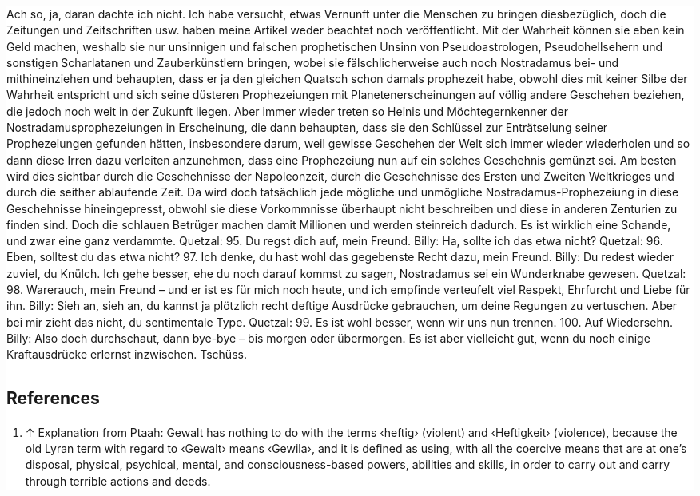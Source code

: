 Ach so, ja, daran dachte ich nicht. Ich habe versucht, etwas Vernunft unter die Menschen zu bringen diesbezüglich, doch die Zeitungen und Zeitschriften usw. haben meine Artikel weder beachtet noch veröffentlicht. Mit der Wahrheit können sie eben kein Geld machen, weshalb sie nur unsinnigen und falschen prophetischen Unsinn von Pseudoastrologen, Pseudohellsehern und sonstigen Scharlatanen und Zauberkünstlern bringen, wobei sie fälschlicherweise auch noch Nostradamus bei- und mithineinziehen und behaupten, dass er ja den gleichen Quatsch schon damals prophezeit habe, obwohl dies mit keiner Silbe der Wahrheit entspricht und sich seine düsteren Prophezeiungen mit Planetenerscheinungen auf völlig andere Geschehen beziehen, die jedoch noch weit in der Zukunft liegen. Aber immer wieder treten so Heinis und Möchtegernkenner der Nostradamusprophezeiungen in Erscheinung, die dann behaupten, dass sie den Schlüssel zur Enträtselung seiner Prophezeiungen gefunden hätten, insbesondere darum, weil gewisse Geschehen der Welt sich immer wieder wiederholen und so dann diese Irren dazu verleiten anzunehmen, dass eine Prophezeiung nun auf ein solches Geschehnis gemünzt sei. Am besten wird dies sichtbar durch die Geschehnisse der Napoleonzeit, durch die Geschehnisse des Ersten und Zweiten Weltkrieges und durch die seither ablaufende Zeit. Da wird doch tatsächlich jede mögliche und unmögliche Nostradamus-Prophezeiung in diese Geschehnisse hineingepresst, obwohl sie diese Vorkommnisse überhaupt nicht beschreiben und diese in anderen Zenturien zu finden sind. Doch die schlauen Betrüger machen damit Millionen und werden steinreich dadurch. Es ist wirklich eine Schande, und zwar eine ganz verdammte.
Quetzal:
95. Du regst dich auf, mein Freund.
Billy:
Ha, sollte ich das etwa nicht?
Quetzal:
96. Eben, solltest du das etwa nicht?
97. Ich denke, du hast wohl das gegebenste Recht dazu, mein Freund.
Billy:
Du redest wieder zuviel, du Knülch. Ich gehe besser, ehe du noch darauf kommst zu sagen, Nostradamus sei ein Wunderknabe gewesen.
Quetzal:
98. Warerauch, mein Freund – und er ist es für mich noch heute, und ich empfinde verteufelt viel Respekt, Ehrfurcht und Liebe für ihn.
Billy:
Sieh an, sieh an, du kannst ja plötzlich recht deftige Ausdrücke gebrauchen, um deine Regungen zu vertuschen. Aber bei mir zieht das nicht, du sentimentale Type.
Quetzal:
99. Es ist wohl besser, wenn wir uns nun trennen.
100. Auf Wiedersehn.
Billy:
Also doch durchschaut, dann bye-bye – bis morgen oder übermorgen. Es ist aber vielleicht gut, wenn du noch einige Kraftausdrücke erlernst inzwischen. Tschüss.
## References
1. [↑](https://www.futureofmankind.co.uk/Billy_Meier/<#cite_ref-1>) Explanation from Ptaah: Gewalt has nothing to do with the terms ‹heftig› (violent) and ‹Heftigkeit› (violence), because the old Lyran term with regard to ‹Gewalt› means ‹Gewila›, and it is defined as using, with all the coercive means that are at one’s disposal, physical, psychical, mental, and consciousness-based powers, abilities and skills, in order to carry out and carry through terrible actions and deeds.

